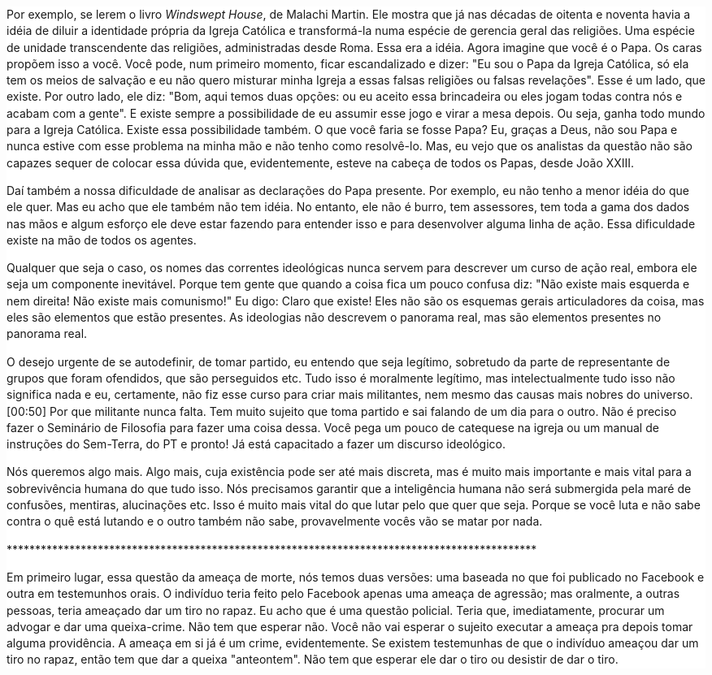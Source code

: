 Por exemplo, se lerem o livro *Windswept House*, de Malachi Martin. Ele mostra que já nas décadas de oitenta e noventa havia a idéia de diluir a identidade própria da Igreja Católica e transformá-la numa espécie de gerencia geral das religiões. Uma espécie de unidade transcendente das religiões, administradas desde Roma. Essa era a idéia. Agora imagine que você é o Papa. Os caras propõem isso a você. Você pode, num primeiro momento, ficar escandalizado e dizer: "Eu sou o Papa da Igreja Católica, só ela tem os meios de salvação e eu não quero misturar minha Igreja a essas falsas religiões ou falsas revelações". Esse é um lado, que existe. Por outro lado, ele diz: "Bom, aqui temos duas opções: ou eu aceito essa brincadeira ou eles jogam todas contra nós e acabam com a gente". E existe sempre a possibilidade de eu assumir esse jogo e virar a mesa depois. Ou seja, ganha todo mundo para a Igreja Católica. Existe essa possibilidade também. O que você faria se fosse Papa? Eu, graças a Deus, não sou Papa e nunca estive com esse problema na minha mão e não tenho como resolvê-lo. Mas, eu vejo que os analistas da questão não são capazes sequer de colocar essa dúvida que, evidentemente, esteve na cabeça de todos os Papas, desde João XXIII.

Daí também a nossa dificuldade de analisar as declarações do Papa presente. Por exemplo, eu não tenho a menor idéia do que ele quer. Mas eu acho que ele também não tem idéia. No entanto, ele não é burro, tem assessores, tem toda a gama dos dados nas mãos e algum esforço ele deve estar fazendo para entender isso e para desenvolver alguma linha de ação. Essa dificuldade existe na mão de todos os agentes.

Qualquer que seja o caso, os nomes das correntes ideológicas nunca servem para descrever um curso de ação real, embora ele seja um componente inevitável. Porque tem gente que quando a coisa fica um pouco confusa diz: "Não existe mais esquerda e nem direita! Não existe mais comunismo!" Eu digo: Claro que existe! Eles não são os esquemas gerais articuladores da coisa, mas eles são elementos que estão presentes. As ideologias não descrevem o panorama real, mas são elementos presentes no panorama real.

O desejo urgente de se autodefinir, de tomar partido, eu entendo que seja legítimo, sobretudo da parte de representante de grupos que foram ofendidos, que são perseguidos etc. Tudo isso é moralmente legítimo, mas intelectualmente tudo isso não significa nada e eu, certamente, não fiz esse curso para criar mais militantes, nem mesmo das causas mais nobres do universo. \[00:50\] Por que militante nunca falta. Tem muito sujeito que toma partido e sai falando de um dia para o outro. Não é preciso fazer o Seminário de Filosofia para fazer uma coisa dessa. Você pega um pouco de catequese na igreja ou um manual de instruções do Sem-Terra, do PT e pronto! Já está capacitado a fazer um discurso ideológico.

Nós queremos algo mais. Algo mais, cuja existência pode ser até mais discreta, mas é muito mais importante e mais vital para a sobrevivência humana do que tudo isso. Nós precisamos garantir que a inteligência humana não será submergida pela maré de confusões, mentiras, alucinações etc. Isso é muito mais vital do que lutar pelo que quer que seja. Porque se você luta e não sabe contra o quê está lutando e o outro também não sabe, provavelmente vocês vão se matar por nada.

\*\*\*\*\*\*\*\*\*\*\*\*\*\*\*\*\*\*\*\*\*\*\*\*\*\*\*\*\*\*\*\*\*\*\*\*\*\*\*\*\*\*\*\*\*\*\*\*\*\*\*\*\*\*\*\*\*\*\*\*\*\*\*\*\*\*\*\*\*\*\*\*\*\*\*\*\*\*\*\*\*\*\*\*\*\*\*\*\*\*\*\*\*

Em primeiro lugar, essa questão da ameaça de morte, nós temos duas versões: uma baseada no que foi publicado no Facebook e outra em testemunhos orais. O indivíduo teria feito pelo Facebook apenas uma ameaça de agressão; mas oralmente, a outras pessoas, teria ameaçado dar um tiro no rapaz. Eu acho que é uma questão policial. Teria que, imediatamente, procurar um advogar e dar uma queixa-crime. Não tem que esperar não. Você não vai esperar o sujeito executar a ameaça pra depois tomar alguma providência. A ameaça em si já é um crime, evidentemente. Se existem testemunhas de que o indivíduo ameaçou dar um tiro no rapaz, então tem que dar a queixa "anteontem". Não tem que esperar ele dar o tiro ou desistir de dar o tiro.


[^1]: Sobre a grafia "mussulmanos\": \<http://www.olavodecarvalho.org/textos/temfilosofo.htm\>.
[^2]: Exibido em 31/01/2014 na novela *Amor à vida* (Nota do Revisor).